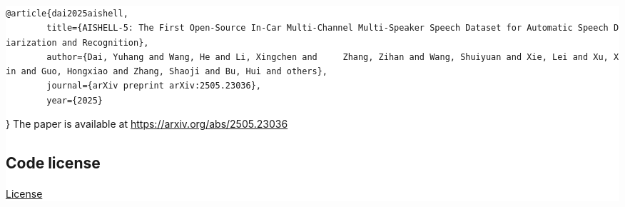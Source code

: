     @article{dai2025aishell,
            title={AISHELL-5: The First Open-Source In-Car Multi-Channel Multi-Speaker Speech Dataset for Automatic Speech Diarization and Recognition},
            author={Dai, Yuhang and Wang, He and Li, Xingchen and     Zhang, Zihan and Wang, Shuiyuan and Xie, Lei and Xu, Xin and Guo, Hongxiao and Zhang, Shaoji and Bu, Hui and others},
            journal={arXiv preprint arXiv:2505.23036},
            year={2025}
}
The paper is available at https://arxiv.org/abs/2505.23036

## Code license

[License](./LICENSE)

